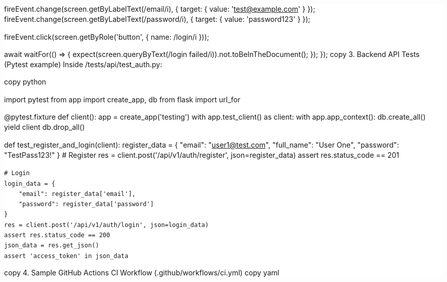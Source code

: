   fireEvent.change(screen.getByLabelText(/email/i), { target: { value: 'test@example.com' } });
  fireEvent.change(screen.getByLabelText(/password/i), { target: { value: 'password123' } });

  fireEvent.click(screen.getByRole('button', { name: /login/i }));

  await waitFor(() => {
    expect(screen.queryByText(/login failed/i)).not.toBeInTheDocument();
  });
});
 copy
3. Backend API Tests (Pytest example)
Inside /tests/api/test_auth.py:

 copy
python

import pytest
from app import create_app, db
from flask import url_for

@pytest.fixture
def client():
    app = create_app('testing')
    with app.test_client() as client:
        with app.app_context():
            db.create_all()
            yield client
            db.drop_all()

def test_register_and_login(client):
    register_data = {
        "email": "user1@test.com",
        "full_name": "User One",
        "password": "TestPass123!"
    }
    # Register
    res = client.post('/api/v1/auth/register', json=register_data)
    assert res.status_code == 201

    # Login
    login_data = {
        "email": register_data['email'],
        "password": register_data['password']
    }
    res = client.post('/api/v1/auth/login', json=login_data)
    assert res.status_code == 200
    json_data = res.get_json()
    assert 'access_token' in json_data
 copy
4. Sample GitHub Actions CI Workflow (.github/workflows/ci.yml)
 copy
yaml
